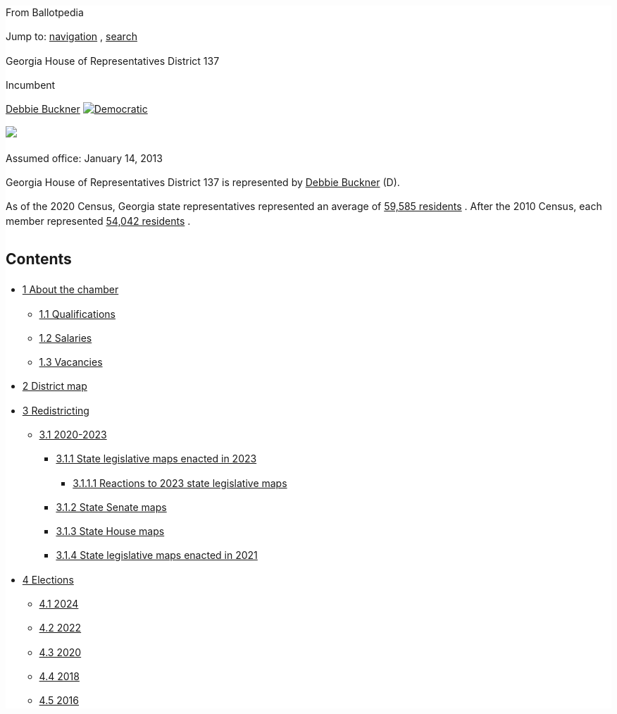 From Ballotpedia

Jump to: [navigation](#mw-navigation)
, [search](#p-search)

Georgia House of Representatives District 137

Incumbent

[Debbie Buckner](https://ballotpedia.org/Debbie_Buckner)
[![Democratic](https://cdn.ballotpedia.org/images/d/d4/Electiondot.png)](https://ballotpedia.org/Democratic_Party "Democratic")

![](https://s3.amazonaws.com/ballotpedia-api4/files/thumbs/200/200/BucknerDebbie.jpg)

Assumed office: January 14, 2013

Georgia House of Representatives District 137 is represented by [Debbie Buckner](https://ballotpedia.org/Debbie_Buckner)
 (D).

As of the 2020 Census, Georgia state representatives represented an average of [59,585 residents](https://ballotpedia.org/Population_represented_by_state_legislators)
. After the 2010 Census, each member represented [54,042 residents](https://ballotpedia.org/Population_represented_by_state_legislators)
.

Contents
--------

*   [1 About the chamber](#About_the_chamber)
    *   [1.1 Qualifications](#Qualifications)
        
    *   [1.2 Salaries](#Salaries)
        
    *   [1.3 Vacancies](#Vacancies)
        
*   [2 District map](#District_map)
    
*   [3 Redistricting](#Redistricting)
    *   [3.1 2020-2023](#2020-2023)
        *   [3.1.1 State legislative maps enacted in 2023](#State_legislative_maps_enacted_in_2023)
            *   [3.1.1.1 Reactions to 2023 state legislative maps](#Reactions_to_2023_state_legislative_maps)
                
        *   [3.1.2 State Senate maps](#State_Senate_maps)
            
        *   [3.1.3 State House maps](#State_House_maps)
            
        *   [3.1.4 State legislative maps enacted in 2021](#State_legislative_maps_enacted_in_2021)
            
*   [4 Elections](#Elections)
    *   [4.1 2024](#2024)
        
    *   [4.2 2022](#2022)
        
    *   [4.3 2020](#2020)
        
    *   [4.4 2018](#2018)
        
    *   [4.5 2016](#2016)
        